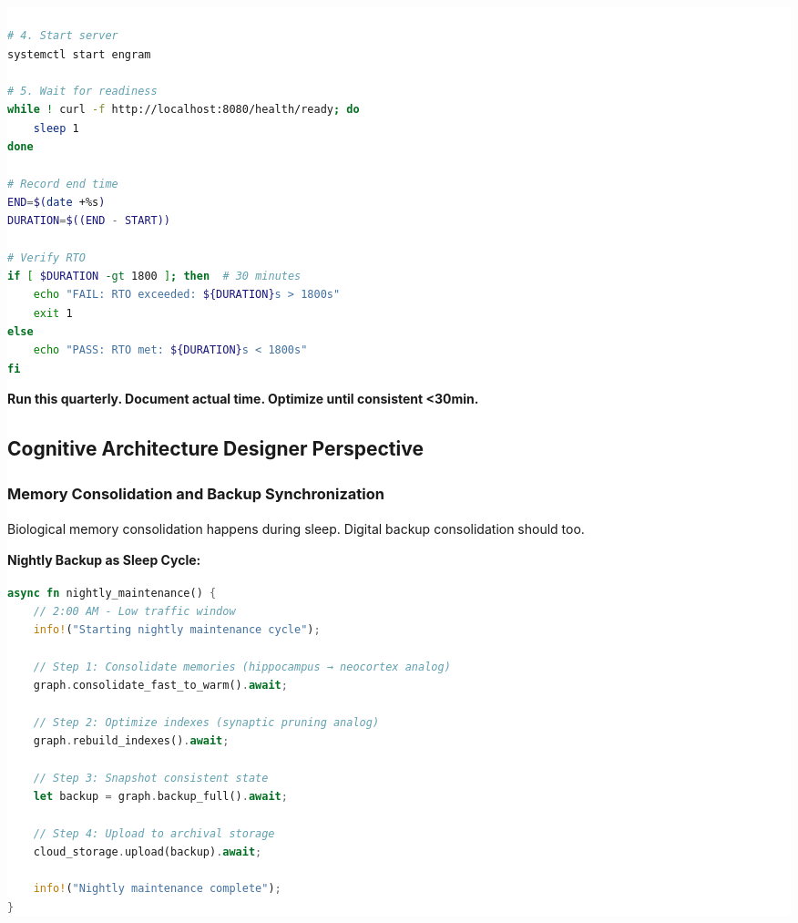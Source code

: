 ```bash

# 4. Start server
systemctl start engram

# 5. Wait for readiness
while ! curl -f http://localhost:8080/health/ready; do
    sleep 1
done

# Record end time
END=$(date +%s)
DURATION=$((END - START))

# Verify RTO
if [ $DURATION -gt 1800 ]; then  # 30 minutes
    echo "FAIL: RTO exceeded: ${DURATION}s > 1800s"
    exit 1
else
    echo "PASS: RTO met: ${DURATION}s < 1800s"
fi
```

**Run this quarterly. Document actual time. Optimize until consistent <30min.**

## Cognitive Architecture Designer Perspective

### Memory Consolidation and Backup Synchronization

Biological memory consolidation happens during sleep. Digital backup consolidation should too.

**Nightly Backup as Sleep Cycle:**

```rust
async fn nightly_maintenance() {
    // 2:00 AM - Low traffic window
    info!("Starting nightly maintenance cycle");

    // Step 1: Consolidate memories (hippocampus → neocortex analog)
    graph.consolidate_fast_to_warm().await;

    // Step 2: Optimize indexes (synaptic pruning analog)
    graph.rebuild_indexes().await;

    // Step 3: Snapshot consistent state
    let backup = graph.backup_full().await;

    // Step 4: Upload to archival storage
    cloud_storage.upload(backup).await;

    info!("Nightly maintenance complete");
}
```
